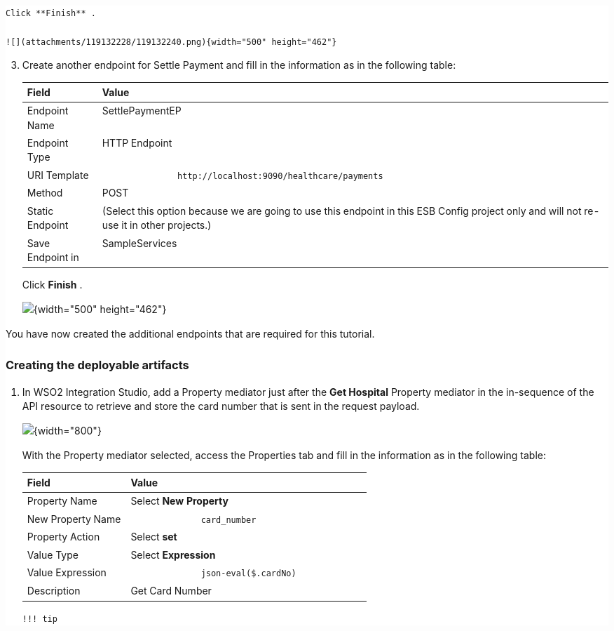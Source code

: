     Click **Finish** .

    ![](attachments/119132228/119132240.png){width="500" height="462"}

3.  Create another endpoint for Settle Payment and fill in the
    information as in the following table:

    | Field            | Value                                                                                                                                    |
    |------------------|------------------------------------------------------------------------------------------------------------------------------------------|
    | Endpoint Name    | SettlePaymentEP                                                                                                                          |
    | Endpoint Type    | HTTP Endpoint                                                                                                                            |
    | URI Template     | `                http://localhost:9090/healthcare/payments               `                                                               |
    | Method           | POST                                                                                                                                     |
    | Static Endpoint  | (Select this option because we are going to use this endpoint in this ESB Config project only and will not re-use it in other projects.) |
    | Save Endpoint in | SampleServices                                                                                                                           |

    Click **Finish** .

    ![](attachments/119132228/119132239.png){width="500" height="462"}

You have now created the additional endpoints that are required for this
tutorial.

### Creating the deployable artifacts

1.  In WSO2 Integration Studio, add a Property mediator just after the
    **Get Hospital** Property mediator in the in-sequence of the API
    resource to retrieve and store the card number that is sent in the
    request payload.

    ![](attachments/119132228/119132238.png?effects=drop-shadow){width="800"}  

    With the Property mediator selected, access the Properties tab and
    fill in the information as in the following table:

    | Field             | Value                                              |
    |-------------------|----------------------------------------------------|
    | Property Name     | Select **New Property**                            |
    | New Property Name | `               card_number              `         |
    | Property Action   | Select **set**                                     |
    | Value Type        | Select **Expression**                              |
    | Value Expression  | `               json-eval($.cardNo)              ` |
    | Description       | Get Card Number                                    |

        !!! tip
    